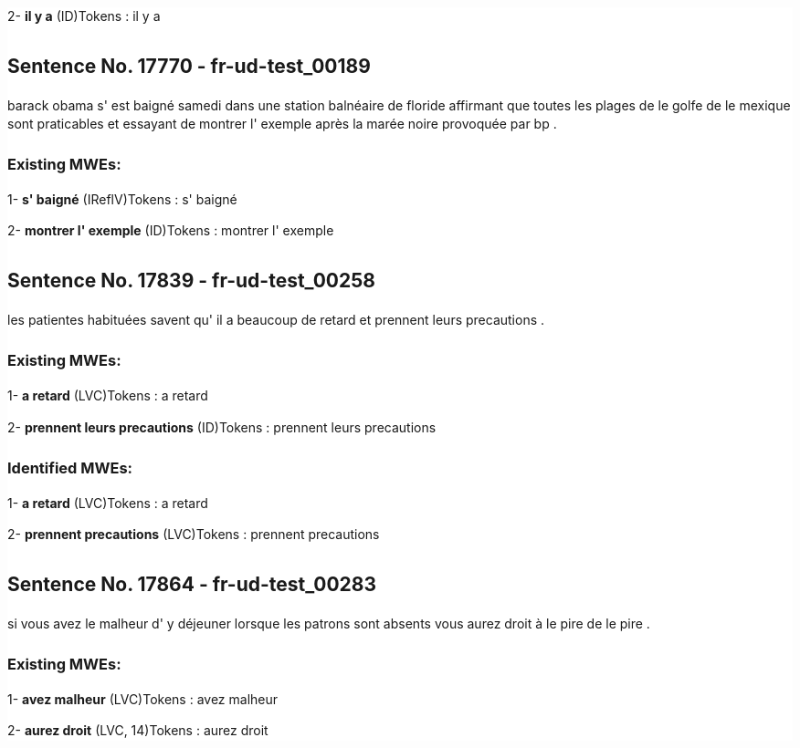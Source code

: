 2- **il y a** (ID)Tokens : 
il
y
a

## Sentence No. 17770 - fr-ud-test_00189
barack obama s' est baigné samedi dans une station balnéaire de floride affirmant que toutes les plages de le golfe de le mexique sont praticables et essayant de montrer l' exemple après la marée noire provoquée par bp . 
### Existing MWEs: 
1- **s' baigné** (IReflV)Tokens : 
s'
baigné

2- **montrer l' exemple** (ID)Tokens : 
montrer
l'
exemple

## Sentence No. 17839 - fr-ud-test_00258
les patientes habituées savent qu' il a beaucoup de retard et prennent leurs precautions . 
### Existing MWEs: 
1- **a retard** (LVC)Tokens : 
a
retard

2- **prennent leurs precautions** (ID)Tokens : 
prennent
leurs
precautions

### Identified MWEs: 
1- **a retard** (LVC)Tokens : 
a
retard

2- **prennent precautions** (LVC)Tokens : 
prennent
precautions

## Sentence No. 17864 - fr-ud-test_00283
si vous avez le malheur d' y déjeuner lorsque les patrons sont absents vous aurez droit à le pire de le pire . 
### Existing MWEs: 
1- **avez malheur** (LVC)Tokens : 
avez
malheur

2- **aurez droit** (LVC, 14)Tokens : 
aurez
droit
